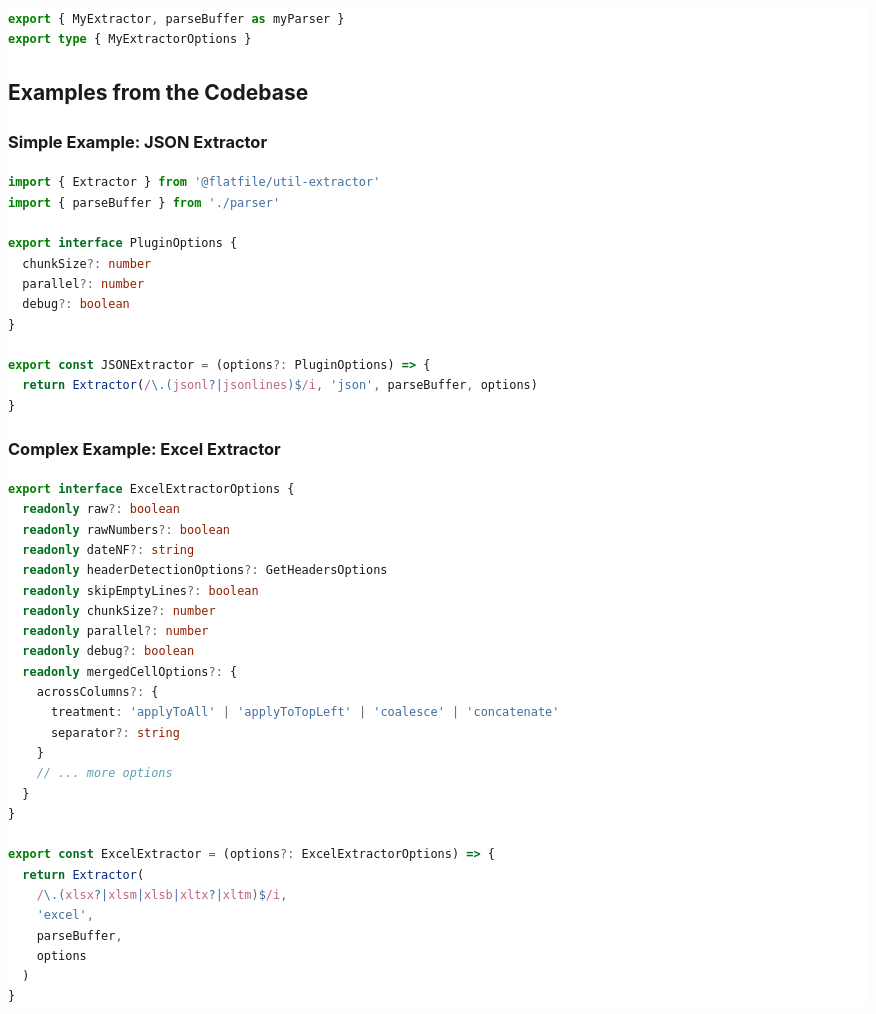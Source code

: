 ```typescript
export { MyExtractor, parseBuffer as myParser }
export type { MyExtractorOptions }
```

## Examples from the Codebase

### Simple Example: JSON Extractor

```typescript
import { Extractor } from '@flatfile/util-extractor'
import { parseBuffer } from './parser'

export interface PluginOptions {
  chunkSize?: number
  parallel?: number
  debug?: boolean
}

export const JSONExtractor = (options?: PluginOptions) => {
  return Extractor(/\.(jsonl?|jsonlines)$/i, 'json', parseBuffer, options)
}
```

### Complex Example: Excel Extractor

```typescript
export interface ExcelExtractorOptions {
  readonly raw?: boolean
  readonly rawNumbers?: boolean
  readonly dateNF?: string
  readonly headerDetectionOptions?: GetHeadersOptions
  readonly skipEmptyLines?: boolean
  readonly chunkSize?: number
  readonly parallel?: number
  readonly debug?: boolean
  readonly mergedCellOptions?: {
    acrossColumns?: {
      treatment: 'applyToAll' | 'applyToTopLeft' | 'coalesce' | 'concatenate'
      separator?: string
    }
    // ... more options
  }
}

export const ExcelExtractor = (options?: ExcelExtractorOptions) => {
  return Extractor(
    /\.(xlsx?|xlsm|xlsb|xltx?|xltm)$/i,
    'excel',
    parseBuffer,
    options
  )
}
```
